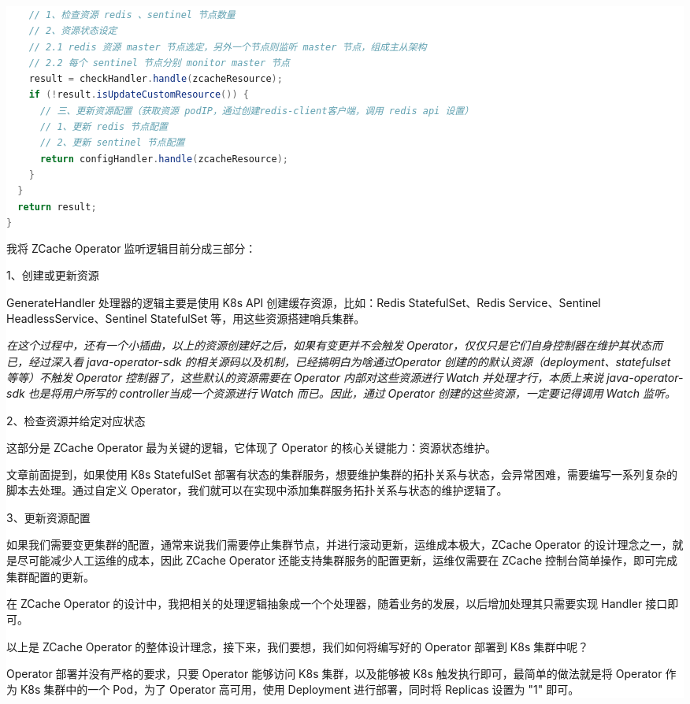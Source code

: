```java
    // 1、检查资源 redis 、sentinel 节点数量
    // 2、资源状态设定
    // 2.1 redis 资源 master 节点选定，另外一个节点则监听 master 节点，组成主从架构
    // 2.2 每个 sentinel 节点分别 monitor master 节点
    result = checkHandler.handle(zcacheResource);
    if (!result.isUpdateCustomResource()) {
      // 三、更新资源配置（获取资源 podIP，通过创建redis-client客户端，调用 redis api 设置）
      // 1、更新 redis 节点配置
      // 2、更新 sentinel 节点配置
      return configHandler.handle(zcacheResource);
    }
  }
  return result;
}
```

我将 ZCache Operator 监听逻辑目前分成三部分：

1、创建或更新资源

GenerateHandler 处理器的逻辑主要是使用 K8s API 创建缓存资源，比如：Redis StatefulSet、Redis Service、Sentinel HeadlessService、Sentinel StatefulSet 等，用这些资源搭建哨兵集群。

*在这个过程中，还有一个小插曲，以上的资源创建好之后，如果有变更并不会触发 Operator，仅仅只是它们自身控制器在维护其状态而已，经过深入看 java-operator-sdk 的相关源码以及机制，已经搞明白为啥通过Operator 创建的的默认资源（deployment、statefulset 等等）不触发 Operator 控制器了，这些默认的资源需要在 Operator 内部对这些资源进行 Watch 并处理才行，本质上来说 java-operator-sdk 也是将用户所写的 controller当成一个资源进行 Watch 而已。因此，通过 Operator 创建的这些资源，一定要记得调用 Watch 监听。*

2、检查资源并给定对应状态

这部分是 ZCache Operator 最为关键的逻辑，它体现了 Operator 的核心关键能力：资源状态维护。

文章前面提到，如果使用 K8s StatefulSet 部署有状态的集群服务，想要维护集群的拓扑关系与状态，会异常困难，需要编写一系列复杂的脚本去处理。通过自定义 Operator，我们就可以在实现中添加集群服务拓扑关系与状态的维护逻辑了。

3、更新资源配置

如果我们需要变更集群的配置，通常来说我们需要停止集群节点，并进行滚动更新，运维成本极大，ZCache Operator 的设计理念之一，就是尽可能减少人工运维的成本，因此 ZCache Operator 还能支持集群服务的配置更新，运维仅需要在 ZCache 控制台简单操作，即可完成集群配置的更新。

在 ZCache Operator 的设计中，我把相关的处理逻辑抽象成一个个处理器，随着业务的发展，以后增加处理其只需要实现 Handler 接口即可。

以上是  ZCache Operator 的整体设计理念，接下来，我们要想，我们如何将编写好的 Operator 部署到 K8s 集群中呢？

Operator 部署并没有严格的要求，只要 Operator 能够访问 K8s 集群，以及能够被 K8s 触发执行即可，最简单的做法就是将 Operator 作为 K8s 集群中的一个 Pod，为了 Operator 高可用，使用 Deployment 进行部署，同时将 Replicas 设置为 "1" 即可。





